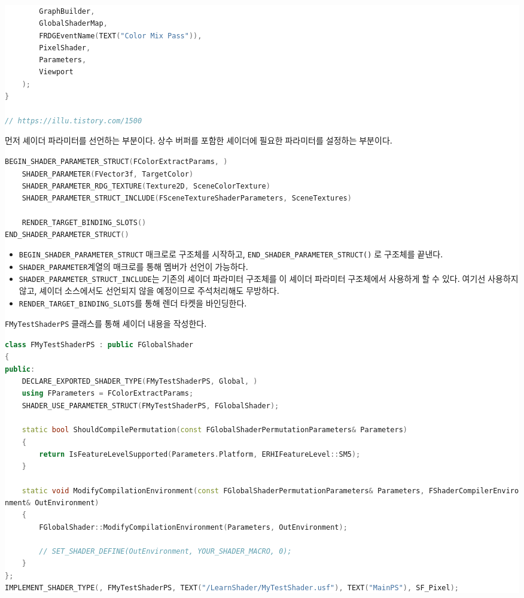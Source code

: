 ```cpp
		GraphBuilder,
		GlobalShaderMap,
		FRDGEventName(TEXT("Color Mix Pass")),
		PixelShader,
		Parameters,
		Viewport
	);
}

// https://illu.tistory.com/1500
```

먼저 셰이더 파라미터를 선언하는 부분이다. 상수 버퍼를 포함한 셰이더에 필요한 파라미터를 설정하는 부분이다.
```cpp
BEGIN_SHADER_PARAMETER_STRUCT(FColorExtractParams, )
	SHADER_PARAMETER(FVector3f, TargetColor)
	SHADER_PARAMETER_RDG_TEXTURE(Texture2D, SceneColorTexture)
	SHADER_PARAMETER_STRUCT_INCLUDE(FSceneTextureShaderParameters, SceneTextures)

	RENDER_TARGET_BINDING_SLOTS()
END_SHADER_PARAMETER_STRUCT()
```
- `BEGIN_SHADER_PARAMETER_STRUCT` 매크로로 구조체를 시작하고, `END_SHADER_PARAMETER_STRUCT()` 로 구조체를 끝낸다.
- `SHADER_PARAMETER`계열의 매크로를 통해 멤버가 선언이 가능하다.
- `SHADER_PARAMETER_STRUCT_INCLUDE`는 기존의 셰이더 파라미터 구조체를 이 셰이더 파라미터 구조체에서 사용하게 할 수 있다. 여기선 사용하지 않고, 셰이더 소스에서도 선언되지 않을 예정이므로 주석처리해도 무방하다.
- `RENDER_TARGET_BINDING_SLOTS`를 통해 렌더 타켓을 바인딩한다.

`FMyTestShaderPS` 클래스를 통해 셰이더 내용을 작성한다.
```cpp
class FMyTestShaderPS : public FGlobalShader
{
public:
	DECLARE_EXPORTED_SHADER_TYPE(FMyTestShaderPS, Global, )
	using FParameters = FColorExtractParams;
	SHADER_USE_PARAMETER_STRUCT(FMyTestShaderPS, FGlobalShader);

	static bool ShouldCompilePermutation(const FGlobalShaderPermutationParameters& Parameters)
	{
		return IsFeatureLevelSupported(Parameters.Platform, ERHIFeatureLevel::SM5);
	}

	static void ModifyCompilationEnvironment(const FGlobalShaderPermutationParameters& Parameters, FShaderCompilerEnvironment& OutEnvironment)
	{
		FGlobalShader::ModifyCompilationEnvironment(Parameters, OutEnvironment);

		// SET_SHADER_DEFINE(OutEnvironment, YOUR_SHADER_MACRO, 0);
	}
};
IMPLEMENT_SHADER_TYPE(, FMyTestShaderPS, TEXT("/LearnShader/MyTestShader.usf"), TEXT("MainPS"), SF_Pixel);
```
